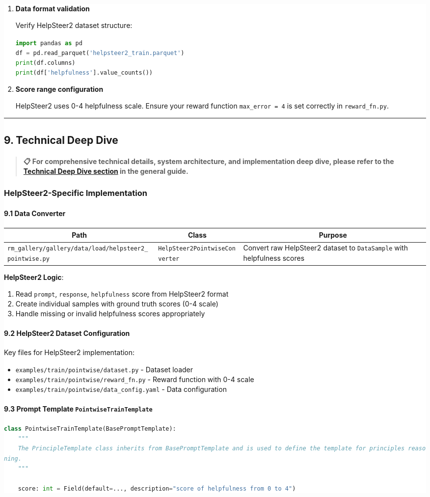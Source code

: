 1. **Data format validation**

   Verify HelpSteer2 dataset structure:
   ```python
   import pandas as pd
   df = pd.read_parquet('helpsteer2_train.parquet')
   print(df.columns)
   print(df['helpfulness'].value_counts())
   ```

2. **Score range configuration**

   HelpSteer2 uses 0-4 helpfulness scale. Ensure your reward function `max_error = 4` is set correctly in `reward_fn.py`.

---

## 9. Technical Deep Dive

> **📋 For comprehensive technical details, system architecture, and implementation deep dive, please refer to the [Technical Deep Dive section](train.md#technical-deep-dive) in the general guide.**

### HelpSteer2-Specific Implementation

#### 9.1 Data Converter

| Path | Class | Purpose |
|------|-------|---------|
| `rm_gallery/gallery/data/load/helpsteer2_pointwise.py` | `HelpSteer2PointwiseConverter` | Convert raw HelpSteer2 dataset to `DataSample` with helpfulness scores |

**HelpSteer2 Logic**:
1. Read `prompt`, `response`, `helpfulness` score from HelpSteer2 format
2. Create individual samples with ground truth scores (0-4 scale)
3. Handle missing or invalid helpfulness scores appropriately

#### 9.2 HelpSteer2 Dataset Configuration

Key files for HelpSteer2 implementation:
- `examples/train/pointwise/dataset.py` - Dataset loader
- `examples/train/pointwise/reward_fn.py` - Reward function with 0-4 scale
- `examples/train/pointwise/data_config.yaml` - Data configuration


#### 9.3 Prompt Template `PointwiseTrainTemplate`
```python
class PointwiseTrainTemplate(BasePromptTemplate):
    """
    The PrincipleTemplate class inherits from BasePromptTemplate and is used to define the template for principles reasoning.
    """

    score: int = Field(default=..., description="score of helpfulness from 0 to 4")
```

